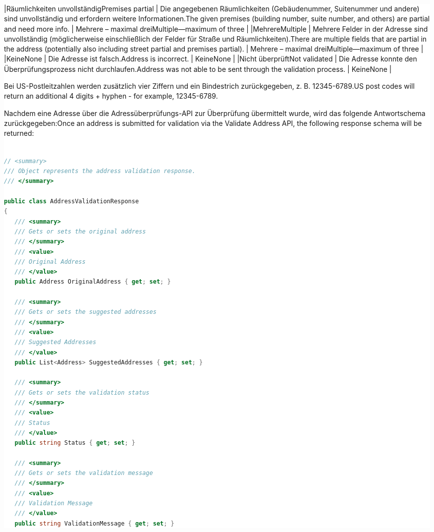 |<span data-ttu-id="013f0-135">Räumlichkeiten unvollständig</span><span class="sxs-lookup"><span data-stu-id="013f0-135">Premises partial</span></span> | <span data-ttu-id="013f0-136">Die angegebenen Räumlichkeiten (Gebäudenummer, Suitenummer und andere) sind unvollständig und erfordern weitere Informationen.</span><span class="sxs-lookup"><span data-stu-id="013f0-136">The given premises (building number, suite number, and others) are partial and need more info.</span></span> | <span data-ttu-id="013f0-137">Mehrere – maximal drei</span><span class="sxs-lookup"><span data-stu-id="013f0-137">Multiple—maximum of three</span></span> |
|<span data-ttu-id="013f0-138">Mehrere</span><span class="sxs-lookup"><span data-stu-id="013f0-138">Multiple</span></span> | <span data-ttu-id="013f0-139">Mehrere Felder in der Adresse sind unvollständig (möglicherweise einschließlich der Felder für Straße und Räumlichkeiten).</span><span class="sxs-lookup"><span data-stu-id="013f0-139">There are multiple fields that are partial in the address (potentially also including street partial and premises partial).</span></span> | <span data-ttu-id="013f0-140">Mehrere – maximal drei</span><span class="sxs-lookup"><span data-stu-id="013f0-140">Multiple—maximum of three</span></span> |
|<span data-ttu-id="013f0-141">Keine</span><span class="sxs-lookup"><span data-stu-id="013f0-141">None</span></span> | <span data-ttu-id="013f0-142">Die Adresse ist falsch.</span><span class="sxs-lookup"><span data-stu-id="013f0-142">Address is incorrect.</span></span> | <span data-ttu-id="013f0-143">Keine</span><span class="sxs-lookup"><span data-stu-id="013f0-143">None</span></span> |
|<span data-ttu-id="013f0-144">Nicht überprüft</span><span class="sxs-lookup"><span data-stu-id="013f0-144">Not validated</span></span> | <span data-ttu-id="013f0-145">Die Adresse konnte den Überprüfungsprozess nicht durchlaufen.</span><span class="sxs-lookup"><span data-stu-id="013f0-145">Address was not able to be sent through the validation process.</span></span> | <span data-ttu-id="013f0-146">Keine</span><span class="sxs-lookup"><span data-stu-id="013f0-146">None</span></span> |

<span data-ttu-id="013f0-147">Bei US-Postleitzahlen werden zusätzlich vier Ziffern und ein Bindestrich zurückgegeben, z. B. 12345-6789.</span><span class="sxs-lookup"><span data-stu-id="013f0-147">US post codes will return an additional 4 digits + hyphen - for example, 12345-6789.</span></span>

<span data-ttu-id="013f0-148">Nachdem eine Adresse über die Adressüberprüfungs-API zur Überprüfung übermittelt wurde, wird das folgende Antwortschema zurückgegeben:</span><span class="sxs-lookup"><span data-stu-id="013f0-148">Once an address is submitted for validation via the Validate Address API, the following response schema will be returned:</span></span>

```csharp

// <summary>
/// Object represents the address validation response.
/// </summary>

public class AddressValidationResponse
{
   /// <summary>
   /// Gets or sets the original address
   /// </summary>
   /// <value>
   /// Original Address
   /// </value>
   public Address OriginalAddress { get; set; }

   /// <summary>
   /// Gets or sets the suggested addresses
   /// </summary>
   /// <value>
   /// Suggested Addresses
   /// </value>
   public List<Address> SuggestedAddresses { get; set; }

   /// <summary>
   /// Gets or sets the validation status
   /// </summary>
   /// <value>
   /// Status
   /// </value>
   public string Status { get; set; }

   /// <summary>
   /// Gets or sets the validation message
   /// </summary>
   /// <value>
   /// Validation Message
   /// </value>
   public string ValidationMessage { get; set; }
   ```
